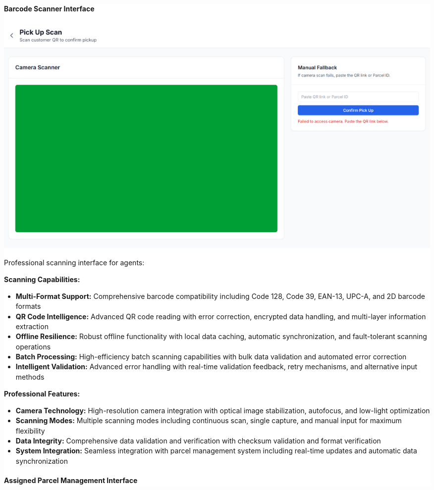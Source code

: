 #### Barcode Scanner Interface
![Barcode Scanner](/documentation/img/image11.png)

Professional scanning interface for agents:

**Scanning Capabilities:**
- **Multi-Format Support:** Comprehensive barcode compatibility including Code 128, Code 39, EAN-13, UPC-A, and 2D barcode formats
- **QR Code Intelligence:** Advanced QR code reading with error correction, encrypted data handling, and multi-layer information extraction
- **Offline Resilience:** Robust offline functionality with local data caching, automatic synchronization, and fault-tolerant scanning operations
- **Batch Processing:** High-efficiency batch scanning capabilities with bulk data validation and automated error correction
- **Intelligent Validation:** Advanced error handling with real-time validation feedback, retry mechanisms, and alternative input methods

**Professional Features:**
- **Camera Technology:** High-resolution camera integration with optical image stabilization, autofocus, and low-light optimization
- **Scanning Modes:** Multiple scanning modes including continuous scan, single capture, and manual input for maximum flexibility
- **Data Integrity:** Comprehensive data validation and verification with checksum validation and format verification
- **System Integration:** Seamless integration with parcel management system including real-time updates and automatic data synchronization

#### Assigned Parcel Management Interface